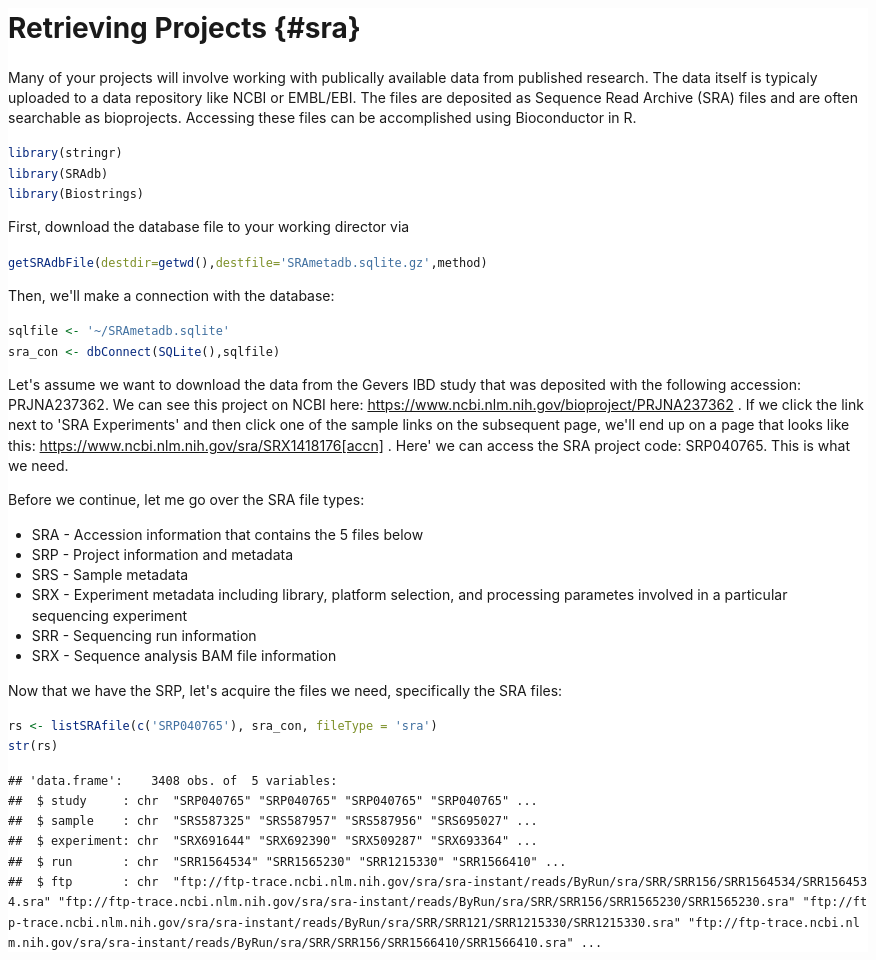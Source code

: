 
# Retrieving Projects {#sra}

Many of your projects will involve working with publically available data from published research. The data itself is typicaly uploaded to a data repository like NCBI or EMBL/EBI. The files are deposited as Sequence Read Archive (SRA) files and are often searchable as bioprojects. Accessing these files can be accomplished using Bioconductor in R.


```r
library(stringr)
library(SRAdb)
library(Biostrings)
```

First, download the database file to your working director via


```r
getSRAdbFile(destdir=getwd(),destfile='SRAmetadb.sqlite.gz',method)
```

Then, we'll make a connection with the database:




```r
sqlfile <- '~/SRAmetadb.sqlite'
sra_con <- dbConnect(SQLite(),sqlfile)
```

Let's assume we want to download the data from the Gevers IBD study that was deposited with the following accession: PRJNA237362. We can see this project on NCBI here: https://www.ncbi.nlm.nih.gov/bioproject/PRJNA237362 . If we click the link next to 'SRA Experiments' and then click one of the sample links on the subsequent page, we'll end up on a page that looks like this: https://www.ncbi.nlm.nih.gov/sra/SRX1418176[accn] . Here' we can access the SRA project code: SRP040765. This is what we need.

Before we continue, let me go over the SRA file types:

* SRA - Accession information that contains the 5 files below
* SRP - Project information and metadata
* SRS - Sample metadata
* SRX - Experiment metadata including library, platform selection, and processing parametes involved in a particular sequencing experiment
* SRR - Sequencing run information
* SRX - Sequence analysis BAM file information

Now that we have the SRP, let's acquire the files we need, specifically the SRA files:


```r
rs <- listSRAfile(c('SRP040765'), sra_con, fileType = 'sra')
str(rs)
```

```
## 'data.frame':	3408 obs. of  5 variables:
##  $ study     : chr  "SRP040765" "SRP040765" "SRP040765" "SRP040765" ...
##  $ sample    : chr  "SRS587325" "SRS587957" "SRS587956" "SRS695027" ...
##  $ experiment: chr  "SRX691644" "SRX692390" "SRX509287" "SRX693364" ...
##  $ run       : chr  "SRR1564534" "SRR1565230" "SRR1215330" "SRR1566410" ...
##  $ ftp       : chr  "ftp://ftp-trace.ncbi.nlm.nih.gov/sra/sra-instant/reads/ByRun/sra/SRR/SRR156/SRR1564534/SRR1564534.sra" "ftp://ftp-trace.ncbi.nlm.nih.gov/sra/sra-instant/reads/ByRun/sra/SRR/SRR156/SRR1565230/SRR1565230.sra" "ftp://ftp-trace.ncbi.nlm.nih.gov/sra/sra-instant/reads/ByRun/sra/SRR/SRR121/SRR1215330/SRR1215330.sra" "ftp://ftp-trace.ncbi.nlm.nih.gov/sra/sra-instant/reads/ByRun/sra/SRR/SRR156/SRR1566410/SRR1566410.sra" ...
```
